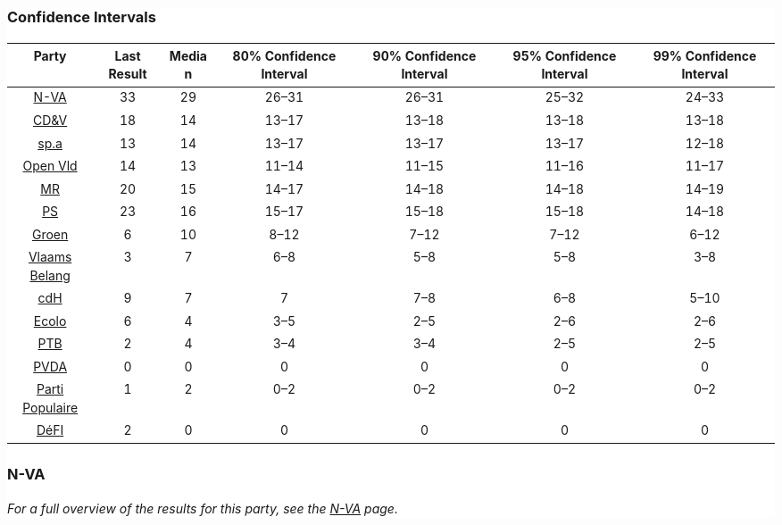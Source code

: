 ### Confidence Intervals

| Party | Last Result | Median | 80% Confidence Interval | 90% Confidence Interval | 95% Confidence Interval | 99% Confidence Interval |
|:-----:|:-----------:|:------:|:-----------------------:|:-----------------------:|:-----------------------:|:-----------------------:|
| <a href="#n-va">N-VA</a> | 33 | 29 | 26–31 |26–31 |25–32 |24–33 |
| <a href="#cd&v">CD&V</a> | 18 | 14 | 13–17 |13–18 |13–18 |13–18 |
| <a href="#sp.a">sp.a</a> | 13 | 14 | 13–17 |13–17 |13–17 |12–18 |
| <a href="#open-vld">Open Vld</a> | 14 | 13 | 11–14 |11–15 |11–16 |11–17 |
| <a href="#mr">MR</a> | 20 | 15 | 14–17 |14–18 |14–18 |14–19 |
| <a href="#ps">PS</a> | 23 | 16 | 15–17 |15–18 |15–18 |14–18 |
| <a href="#groen">Groen</a> | 6 | 10 | 8–12 |7–12 |7–12 |6–12 |
| <a href="#vlaams-belang">Vlaams Belang</a> | 3 | 7 | 6–8 |5–8 |5–8 |3–8 |
| <a href="#cdh">cdH</a> | 9 | 7 | 7 |7–8 |6–8 |5–10 |
| <a href="#ecolo">Ecolo</a> | 6 | 4 | 3–5 |2–5 |2–6 |2–6 |
| <a href="#ptb">PTB</a> | 2 | 4 | 3–4 |3–4 |2–5 |2–5 |
| <a href="#pvda">PVDA</a> | 0 | 0 | 0 |0 |0 |0 |
| <a href="#parti-populaire">Parti Populaire</a> | 1 | 2 | 0–2 |0–2 |0–2 |0–2 |
| <a href="#défi">DéFI</a> | 2 | 0 | 0 |0 |0 |0 |

### N-VA

*For a full overview of the results for this party, see the [N-VA](party-n-va.html) page.*
